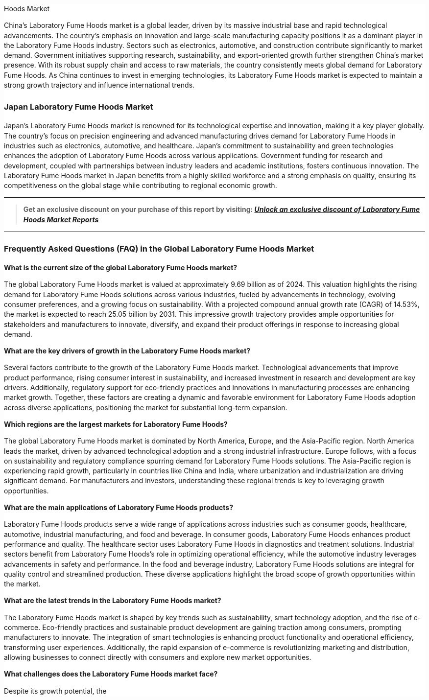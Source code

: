 Hoods Market</h3><p>China&rsquo;s Laboratory Fume Hoods market is a global leader, driven by its massive industrial base and rapid technological advancements. The country&rsquo;s emphasis on innovation and large-scale manufacturing capacity positions it as a dominant player in the Laboratory Fume Hoods industry. Sectors such as electronics, automotive, and construction contribute significantly to market demand. Government initiatives supporting research, sustainability, and export-oriented growth further strengthen China&rsquo;s market presence. With its robust supply chain and access to raw materials, the country consistently meets global demand for Laboratory Fume Hoods. As China continues to invest in emerging technologies, its Laboratory Fume Hoods market is expected to maintain a strong growth trajectory and influence international trends.</p><h3>Japan Laboratory Fume Hoods Market</h3><p>Japan&rsquo;s Laboratory Fume Hoods market is renowned for its technological expertise and innovation, making it a key player globally. The country&rsquo;s focus on precision engineering and advanced manufacturing drives demand for Laboratory Fume Hoods in industries such as electronics, automotive, and healthcare. Japan&rsquo;s commitment to sustainability and green technologies enhances the adoption of Laboratory Fume Hoods across various applications. Government funding for research and development, coupled with partnerships between industry leaders and academic institutions, fosters continuous innovation. The Laboratory Fume Hoods market in Japan benefits from a highly skilled workforce and a strong emphasis on quality, ensuring its competitiveness on the global stage while contributing to regional economic growth.</p><hr /><blockquote><p><strong>Get an exclusive discount on your purchase of this report by visiting: <em><a href="://marketresearchpulse.com/ask-for-discount/146861?utm_source=Github&amp;utm_medium=0114">Unlock an exclusive discount of Laboratory Fume Hoods Market Reports</a></em>&nbsp;</strong></p></blockquote><hr /><h3>Frequently Asked Questions (FAQ) in the Global Laboratory Fume Hoods Market</h3><p><strong>What is the current size of the global Laboratory Fume Hoods market?</strong></p><p>The global Laboratory Fume Hoods market is valued at approximately 9.69 billion as of 2024. This valuation highlights the rising demand for Laboratory Fume Hoods solutions across various industries, fueled by advancements in technology, evolving consumer preferences, and a growing focus on sustainability. With a projected compound annual growth rate (CAGR) of 14.53%, the market is expected to reach 25.05 billion by 2031. This impressive growth trajectory provides ample opportunities for stakeholders and manufacturers to innovate, diversify, and expand their product offerings in response to increasing global demand.</p><p><strong>What are the key drivers of growth in the Laboratory Fume Hoods market?</strong></p><p>Several factors contribute to the growth of the Laboratory Fume Hoods market. Technological advancements that improve product performance, rising consumer interest in sustainability, and increased investment in research and development are key drivers. Additionally, regulatory support for eco-friendly practices and innovations in manufacturing processes are enhancing market growth. Together, these factors are creating a dynamic and favorable environment for Laboratory Fume Hoods adoption across diverse applications, positioning the market for substantial long-term expansion.</p><p><strong>Which regions are the largest markets for Laboratory Fume Hoods?</strong></p><p>The global Laboratory Fume Hoods market is dominated by North America, Europe, and the Asia-Pacific region. North America leads the market, driven by advanced technological adoption and a strong industrial infrastructure. Europe follows, with a focus on sustainability and regulatory compliance spurring demand for Laboratory Fume Hoods solutions. The Asia-Pacific region is experiencing rapid growth, particularly in countries like China and India, where urbanization and industrialization are driving significant demand. For manufacturers and investors, understanding these regional trends is key to leveraging growth opportunities.</p><p><strong>What are the main applications of Laboratory Fume Hoods products?</strong></p><p>Laboratory Fume Hoods products serve a wide range of applications across industries such as consumer goods, healthcare, automotive, industrial manufacturing, and food and beverage. In consumer goods, Laboratory Fume Hoods enhances product performance and quality. The healthcare sector uses Laboratory Fume Hoods in diagnostics and treatment solutions. Industrial sectors benefit from Laboratory Fume Hoods&rsquo;s role in optimizing operational efficiency, while the automotive industry leverages advancements in safety and performance. In the food and beverage industry, Laboratory Fume Hoods solutions are integral for quality control and streamlined production. These diverse applications highlight the broad scope of growth opportunities within the market.</p><p><strong>What are the latest trends in the Laboratory Fume Hoods market?</strong></p><p>The Laboratory Fume Hoods market is shaped by key trends such as sustainability, smart technology adoption, and the rise of e-commerce. Eco-friendly practices and sustainable product development are gaining traction among consumers, prompting manufacturers to innovate. The integration of smart technologies is enhancing product functionality and operational efficiency, transforming user experiences. Additionally, the rapid expansion of e-commerce is revolutionizing marketing and distribution, allowing businesses to connect directly with consumers and explore new market opportunities.</p><p><strong>What challenges does the Laboratory Fume Hoods market face?</strong></p><p>Despite its growth potential, the
